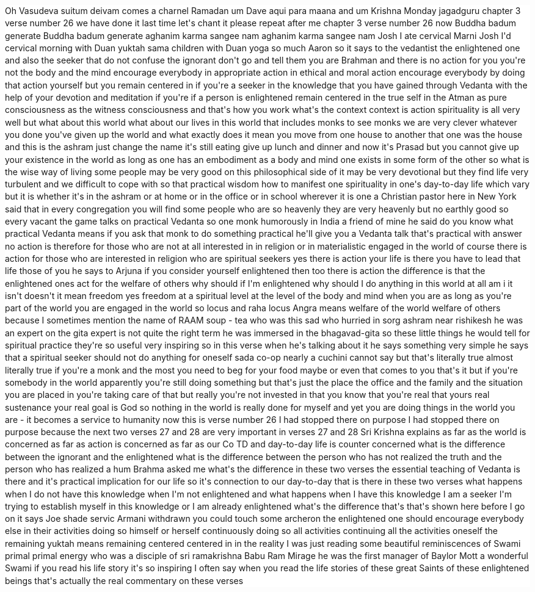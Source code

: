 Oh Vasudeva suitum deivam comes a charnel Ramadan um Dave aqui para maana and um Krishna Monday jagadguru chapter 3 verse number 26 we have done it last time let's chant it please repeat after me chapter 3 verse number 26 now Buddha badum generate Buddha badum generate aghanim karma sangee nam aghanim karma sangee nam Josh I ate cervical Marni Josh I'd cervical morning with Duan yuktah sama children with Duan yoga so much Aaron so it says to the vedantist the enlightened one and also the seeker that do not confuse the ignorant don't go and tell them you are Brahman and there is no action for you you're not the body and the mind encourage everybody in appropriate action in ethical and moral action encourage everybody by doing that action yourself but you remain centered in if you're a seeker in the knowledge that you have gained through Vedanta with the help of your devotion and meditation if you're if a person is enlightened remain centered in the true self in the Atman as pure consciousness as the witness consciousness and that's how you work what's the context context is action spirituality is all very well but what about this world what about our lives in this world that includes monks to see monks we are very clever whatever you done you've given up the world and what exactly does it mean you move from one house to another that one was the house and this is the ashram just change the name it's still eating give up lunch and dinner and now it's Prasad but you cannot give up your existence in the world as long as one has an embodiment as a body and mind one exists in some form of the other so what is the wise way of living some people may be very good on this philosophical side of it may be very devotional but they find life very turbulent and we difficult to cope with so that practical wisdom how to manifest one spirituality in one's day-to-day life which vary but it is whether it's in the ashram or at home or in the office or in school wherever it is one a Christian pastor here in New York said that in every congregation you will find some people who are so heavenly they are very heavenly but no earthly good so every vacant the game talks on practical Vedanta so one monk humorously in India a friend of mine he said do you know what practical Vedanta means if you ask that monk to do something practical he'll give you a Vedanta talk that's practical with answer no action is therefore for those who are not at all interested in in religion or in materialistic engaged in the world of course there is action for those who are interested in religion who are spiritual seekers yes there is action your life is there you have to lead that life those of you he says to Arjuna if you consider yourself enlightened then too there is action the difference is that the enlightened ones act for the welfare of others why should if I'm enlightened why should I do anything in this world at all am i it isn't doesn't it mean freedom yes freedom at a spiritual level at the level of the body and mind when you are as long as you're part of the world you are engaged in the world so locus and raha locus Angra means welfare of the world welfare of others because I sometimes mention the name of RAAM soup - tea who was this sad who hurried in sorg ashram near rishikesh he was an expert on the gita expert is not quite the right term he was immersed in the bhagavad-gita so these little things he would tell for spiritual practice they're so useful very inspiring so in this verse when he's talking about it he says something very simple he says that a spiritual seeker should not do anything for oneself sada co-op nearly a cuchini cannot say but that's literally true almost literally true if you're a monk and the most you need to beg for your food maybe or even that comes to you that's it but if you're somebody in the world apparently you're still doing something but that's just the place the office and the family and the situation you are placed in you're taking care of that but really you're not invested in that you know that you're real that yours real sustenance your real goal is God so nothing in the world is really done for myself and yet you are doing things in the world you are - it becomes a service to humanity now this is verse number 26 I had stopped there on purpose I had stopped there on purpose because the next two verses 27 and 28 are very important in verses 27 and 28 Sri Krishna explains as far as the world is concerned as far as action is concerned as far as our Co TD and day-to-day life is counter concerned what is the difference between the ignorant and the enlightened what is the difference between the person who has not realized the truth and the person who has realized a hum Brahma asked me what's the difference in these two verses the essential teaching of Vedanta is there and it's practical implication for our life so it's connection to our day-to-day that is there in these two verses what happens when I do not have this knowledge when I'm not enlightened and what happens when I have this knowledge I am a seeker I'm trying to establish myself in this knowledge or I am already enlightened what's the difference that's that's shown here before I go on it says Joe shade servic Armani withdrawn you could touch some archeron the enlightened one should encourage everybody else in their activities doing so himself or herself continuously doing so all activities continuing all the activities oneself the remaining yuktah means remaining centered centered in in the reality I was just reading some beautiful reminiscences of Swami primal primal energy who was a disciple of sri ramakrishna Babu Ram Mirage he was the first manager of Baylor Mott a wonderful Swami if you read his life story it's so inspiring I often say when you read the life stories of these great Saints of these enlightened beings that's actually the real commentary on these verses